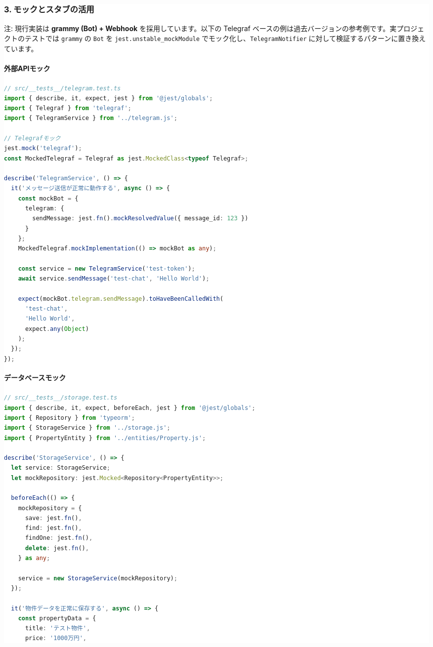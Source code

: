 ### 3. モックとスタブの活用

注: 現行実装は **grammy (Bot) + Webhook** を採用しています。以下の Telegraf ベースの例は過去バージョンの参考例です。実プロジェクトのテストでは `grammy` の `Bot` を `jest.unstable_mockModule` でモック化し、`TelegramNotifier` に対して検証するパターンに置き換えています。

#### 外部APIモック
```typescript
// src/__tests__/telegram.test.ts
import { describe, it, expect, jest } from '@jest/globals';
import { Telegraf } from 'telegraf';
import { TelegramService } from '../telegram.js';

// Telegrafモック
jest.mock('telegraf');
const MockedTelegraf = Telegraf as jest.MockedClass<typeof Telegraf>;

describe('TelegramService', () => {
  it('メッセージ送信が正常に動作する', async () => {
    const mockBot = {
      telegram: {
        sendMessage: jest.fn().mockResolvedValue({ message_id: 123 })
      }
    };
    MockedTelegraf.mockImplementation(() => mockBot as any);

    const service = new TelegramService('test-token');
    await service.sendMessage('test-chat', 'Hello World');

    expect(mockBot.telegram.sendMessage).toHaveBeenCalledWith(
      'test-chat',
      'Hello World',
      expect.any(Object)
    );
  });
});
```

#### データベースモック
```typescript
// src/__tests__/storage.test.ts
import { describe, it, expect, beforeEach, jest } from '@jest/globals';
import { Repository } from 'typeorm';
import { StorageService } from '../storage.js';
import { PropertyEntity } from '../entities/Property.js';

describe('StorageService', () => {
  let service: StorageService;
  let mockRepository: jest.Mocked<Repository<PropertyEntity>>;

  beforeEach(() => {
    mockRepository = {
      save: jest.fn(),
      find: jest.fn(),
      findOne: jest.fn(),
      delete: jest.fn(),
    } as any;

    service = new StorageService(mockRepository);
  });

  it('物件データを正常に保存する', async () => {
    const propertyData = {
      title: 'テスト物件',
      price: '1000万円',
```